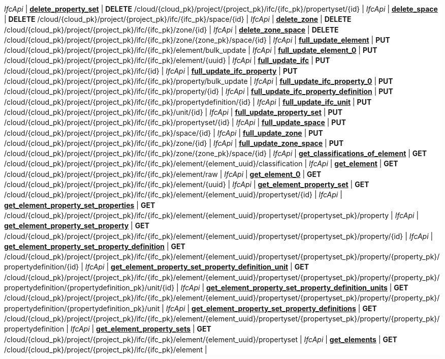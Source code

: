 *IfcApi* | [**delete_property_set**](docs/IfcApi.md#delete_property_set) | **DELETE** /cloud/{cloud_pk}/project/{project_pk}/ifc/{ifc_pk}/propertyset/{id} | 
*IfcApi* | [**delete_space**](docs/IfcApi.md#delete_space) | **DELETE** /cloud/{cloud_pk}/project/{project_pk}/ifc/{ifc_pk}/space/{id} | 
*IfcApi* | [**delete_zone**](docs/IfcApi.md#delete_zone) | **DELETE** /cloud/{cloud_pk}/project/{project_pk}/ifc/{ifc_pk}/zone/{id} | 
*IfcApi* | [**delete_zone_space**](docs/IfcApi.md#delete_zone_space) | **DELETE** /cloud/{cloud_pk}/project/{project_pk}/ifc/{ifc_pk}/zone/{zone_pk}/space/{id} | 
*IfcApi* | [**full_update_element**](docs/IfcApi.md#full_update_element) | **PUT** /cloud/{cloud_pk}/project/{project_pk}/ifc/{ifc_pk}/element/bulk_update | 
*IfcApi* | [**full_update_element_0**](docs/IfcApi.md#full_update_element_0) | **PUT** /cloud/{cloud_pk}/project/{project_pk}/ifc/{ifc_pk}/element/{uuid} | 
*IfcApi* | [**full_update_ifc**](docs/IfcApi.md#full_update_ifc) | **PUT** /cloud/{cloud_pk}/project/{project_pk}/ifc/{id} | 
*IfcApi* | [**full_update_ifc_property**](docs/IfcApi.md#full_update_ifc_property) | **PUT** /cloud/{cloud_pk}/project/{project_pk}/ifc/{ifc_pk}/property/bulk_update | 
*IfcApi* | [**full_update_ifc_property_0**](docs/IfcApi.md#full_update_ifc_property_0) | **PUT** /cloud/{cloud_pk}/project/{project_pk}/ifc/{ifc_pk}/property/{id} | 
*IfcApi* | [**full_update_ifc_property_definition**](docs/IfcApi.md#full_update_ifc_property_definition) | **PUT** /cloud/{cloud_pk}/project/{project_pk}/ifc/{ifc_pk}/propertydefinition/{id} | 
*IfcApi* | [**full_update_ifc_unit**](docs/IfcApi.md#full_update_ifc_unit) | **PUT** /cloud/{cloud_pk}/project/{project_pk}/ifc/{ifc_pk}/unit/{id} | 
*IfcApi* | [**full_update_property_set**](docs/IfcApi.md#full_update_property_set) | **PUT** /cloud/{cloud_pk}/project/{project_pk}/ifc/{ifc_pk}/propertyset/{id} | 
*IfcApi* | [**full_update_space**](docs/IfcApi.md#full_update_space) | **PUT** /cloud/{cloud_pk}/project/{project_pk}/ifc/{ifc_pk}/space/{id} | 
*IfcApi* | [**full_update_zone**](docs/IfcApi.md#full_update_zone) | **PUT** /cloud/{cloud_pk}/project/{project_pk}/ifc/{ifc_pk}/zone/{id} | 
*IfcApi* | [**full_update_zone_space**](docs/IfcApi.md#full_update_zone_space) | **PUT** /cloud/{cloud_pk}/project/{project_pk}/ifc/{ifc_pk}/zone/{zone_pk}/space/{id} | 
*IfcApi* | [**get_classifications_of_element**](docs/IfcApi.md#get_classifications_of_element) | **GET** /cloud/{cloud_pk}/project/{project_pk}/ifc/{ifc_pk}/element/{element_uuid}/classification | 
*IfcApi* | [**get_element**](docs/IfcApi.md#get_element) | **GET** /cloud/{cloud_pk}/project/{project_pk}/ifc/{ifc_pk}/element/raw | 
*IfcApi* | [**get_element_0**](docs/IfcApi.md#get_element_0) | **GET** /cloud/{cloud_pk}/project/{project_pk}/ifc/{ifc_pk}/element/{uuid} | 
*IfcApi* | [**get_element_property_set**](docs/IfcApi.md#get_element_property_set) | **GET** /cloud/{cloud_pk}/project/{project_pk}/ifc/{ifc_pk}/element/{element_uuid}/propertyset/{id} | 
*IfcApi* | [**get_element_property_set_properties**](docs/IfcApi.md#get_element_property_set_properties) | **GET** /cloud/{cloud_pk}/project/{project_pk}/ifc/{ifc_pk}/element/{element_uuid}/propertyset/{propertyset_pk}/property | 
*IfcApi* | [**get_element_property_set_property**](docs/IfcApi.md#get_element_property_set_property) | **GET** /cloud/{cloud_pk}/project/{project_pk}/ifc/{ifc_pk}/element/{element_uuid}/propertyset/{propertyset_pk}/property/{id} | 
*IfcApi* | [**get_element_property_set_property_definition**](docs/IfcApi.md#get_element_property_set_property_definition) | **GET** /cloud/{cloud_pk}/project/{project_pk}/ifc/{ifc_pk}/element/{element_uuid}/propertyset/{propertyset_pk}/property/{property_pk}/propertydefinition/{id} | 
*IfcApi* | [**get_element_property_set_property_definition_unit**](docs/IfcApi.md#get_element_property_set_property_definition_unit) | **GET** /cloud/{cloud_pk}/project/{project_pk}/ifc/{ifc_pk}/element/{element_uuid}/propertyset/{propertyset_pk}/property/{property_pk}/propertydefinition/{propertydefinition_pk}/unit/{id} | 
*IfcApi* | [**get_element_property_set_property_definition_units**](docs/IfcApi.md#get_element_property_set_property_definition_units) | **GET** /cloud/{cloud_pk}/project/{project_pk}/ifc/{ifc_pk}/element/{element_uuid}/propertyset/{propertyset_pk}/property/{property_pk}/propertydefinition/{propertydefinition_pk}/unit | 
*IfcApi* | [**get_element_property_set_property_definitions**](docs/IfcApi.md#get_element_property_set_property_definitions) | **GET** /cloud/{cloud_pk}/project/{project_pk}/ifc/{ifc_pk}/element/{element_uuid}/propertyset/{propertyset_pk}/property/{property_pk}/propertydefinition | 
*IfcApi* | [**get_element_property_sets**](docs/IfcApi.md#get_element_property_sets) | **GET** /cloud/{cloud_pk}/project/{project_pk}/ifc/{ifc_pk}/element/{element_uuid}/propertyset | 
*IfcApi* | [**get_elements**](docs/IfcApi.md#get_elements) | **GET** /cloud/{cloud_pk}/project/{project_pk}/ifc/{ifc_pk}/element | 